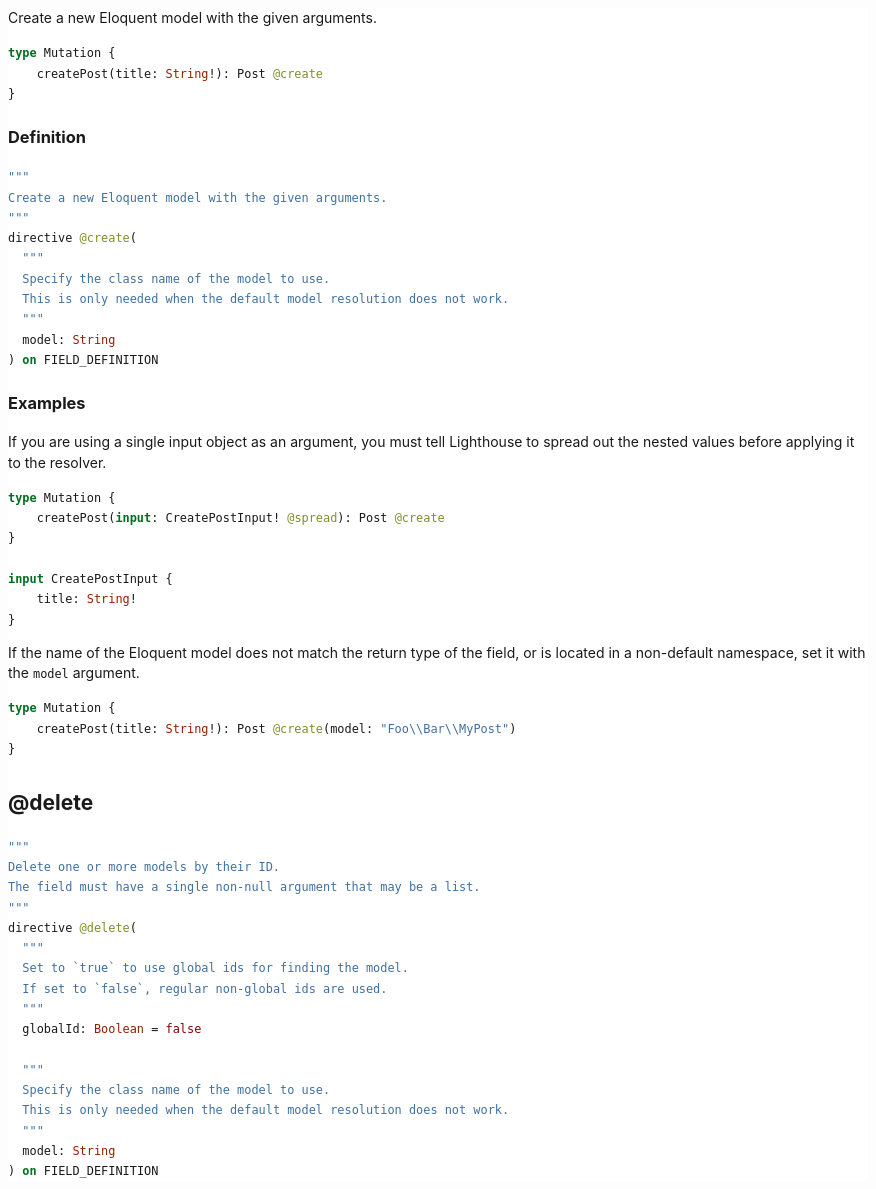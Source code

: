 Create a new Eloquent model with the given arguments.

```graphql
type Mutation {
    createPost(title: String!): Post @create
}
```

### Definition

```graphql
"""
Create a new Eloquent model with the given arguments.
"""
directive @create(  
  """
  Specify the class name of the model to use.
  This is only needed when the default model resolution does not work.
  """
  model: String
) on FIELD_DEFINITION
```

### Examples

If you are using a single input object as an argument, you must tell Lighthouse
to spread out the nested values before applying it to the resolver.

```graphql
type Mutation {
    createPost(input: CreatePostInput! @spread): Post @create
}

input CreatePostInput {
    title: String!
}
```

If the name of the Eloquent model does not match the return type of the field,
or is located in a non-default namespace, set it with the `model` argument.

```graphql
type Mutation {
    createPost(title: String!): Post @create(model: "Foo\\Bar\\MyPost")
}
```

## @delete

```graphql
"""
Delete one or more models by their ID.
The field must have a single non-null argument that may be a list.
"""
directive @delete(
  """
  Set to `true` to use global ids for finding the model.
  If set to `false`, regular non-global ids are used.
  """
  globalId: Boolean = false

  """
  Specify the class name of the model to use.
  This is only needed when the default model resolution does not work.
  """
  model: String
) on FIELD_DEFINITION
```